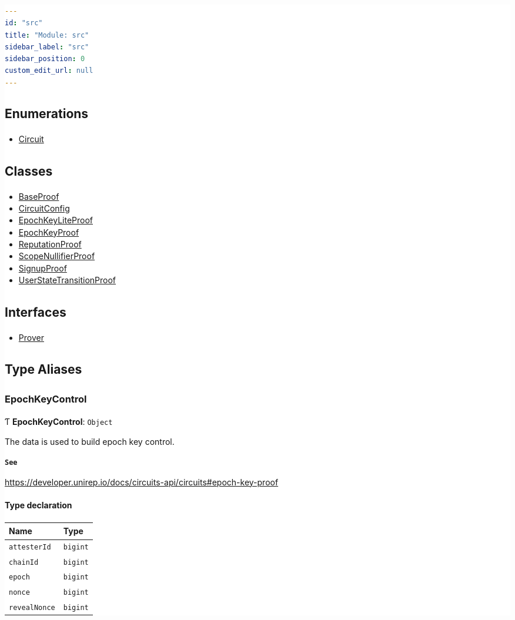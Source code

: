```yaml
---
id: "src"
title: "Module: src"
sidebar_label: "src"
sidebar_position: 0
custom_edit_url: null
---
```


## Enumerations

- [Circuit](../enums/src.Circuit.md)

## Classes

- [BaseProof](../classes/src.BaseProof.md)
- [CircuitConfig](../classes/src.CircuitConfig.md)
- [EpochKeyLiteProof](../classes/src.EpochKeyLiteProof.md)
- [EpochKeyProof](../classes/src.EpochKeyProof.md)
- [ReputationProof](../classes/src.ReputationProof.md)
- [ScopeNullifierProof](../classes/src.ScopeNullifierProof.md)
- [SignupProof](../classes/src.SignupProof.md)
- [UserStateTransitionProof](../classes/src.UserStateTransitionProof.md)

## Interfaces

- [Prover](../interfaces/src.Prover.md)

## Type Aliases

### EpochKeyControl

Ƭ **EpochKeyControl**: `Object`

The data is used to build epoch key control.

**`See`**

https://developer.unirep.io/docs/circuits-api/circuits#epoch-key-proof

#### Type declaration

| Name | Type |
| :------ | :------ |
| `attesterId` | `bigint` |
| `chainId` | `bigint` |
| `epoch` | `bigint` |
| `nonce` | `bigint` |
| `revealNonce` | `bigint` |

